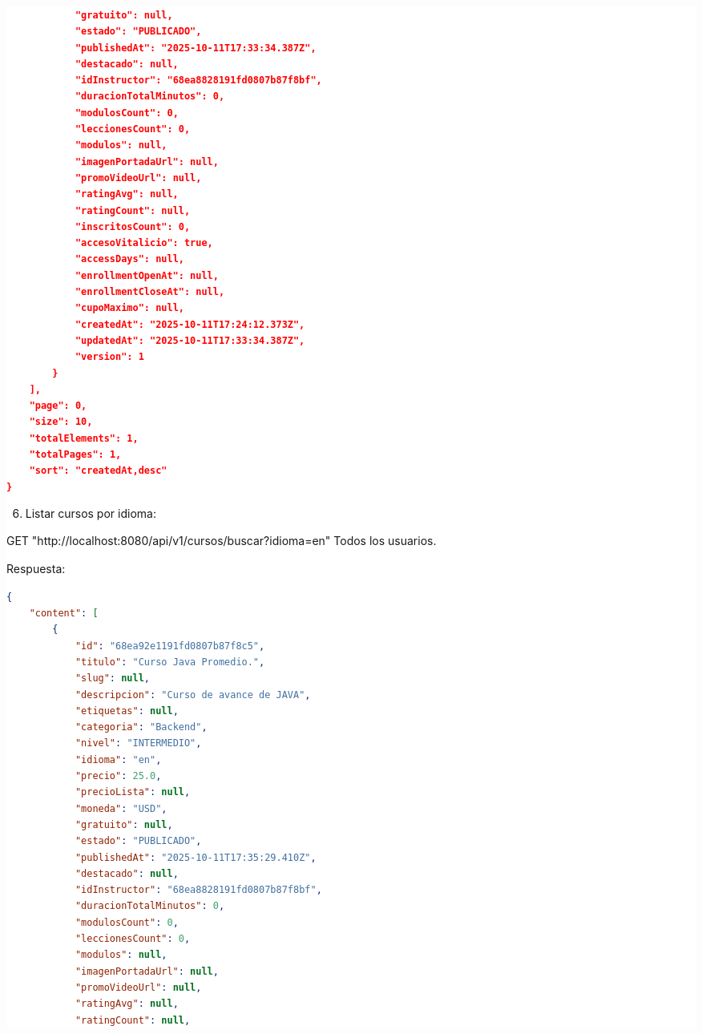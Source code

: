 ```json
            "gratuito": null,
            "estado": "PUBLICADO",
            "publishedAt": "2025-10-11T17:33:34.387Z",
            "destacado": null,
            "idInstructor": "68ea8828191fd0807b87f8bf",
            "duracionTotalMinutos": 0,
            "modulosCount": 0,
            "leccionesCount": 0,
            "modulos": null,
            "imagenPortadaUrl": null,
            "promoVideoUrl": null,
            "ratingAvg": null,
            "ratingCount": null,
            "inscritosCount": 0,
            "accesoVitalicio": true,
            "accessDays": null,
            "enrollmentOpenAt": null,
            "enrollmentCloseAt": null,
            "cupoMaximo": null,
            "createdAt": "2025-10-11T17:24:12.373Z",
            "updatedAt": "2025-10-11T17:33:34.387Z",
            "version": 1
        }
    ],
    "page": 0,
    "size": 10,
    "totalElements": 1,
    "totalPages": 1,
    "sort": "createdAt,desc"
}
```
6. Listar cursos por idioma:

GET "http://localhost:8080/api/v1/cursos/buscar?idioma=en" Todos los usuarios.

Respuesta:
```json
{
    "content": [
        {
            "id": "68ea92e1191fd0807b87f8c5",
            "titulo": "Curso Java Promedio.",
            "slug": null,
            "descripcion": "Curso de avance de JAVA",
            "etiquetas": null,
            "categoria": "Backend",
            "nivel": "INTERMEDIO",
            "idioma": "en",
            "precio": 25.0,
            "precioLista": null,
            "moneda": "USD",
            "gratuito": null,
            "estado": "PUBLICADO",
            "publishedAt": "2025-10-11T17:35:29.410Z",
            "destacado": null,
            "idInstructor": "68ea8828191fd0807b87f8bf",
            "duracionTotalMinutos": 0,
            "modulosCount": 0,
            "leccionesCount": 0,
            "modulos": null,
            "imagenPortadaUrl": null,
            "promoVideoUrl": null,
            "ratingAvg": null,
            "ratingCount": null,
```